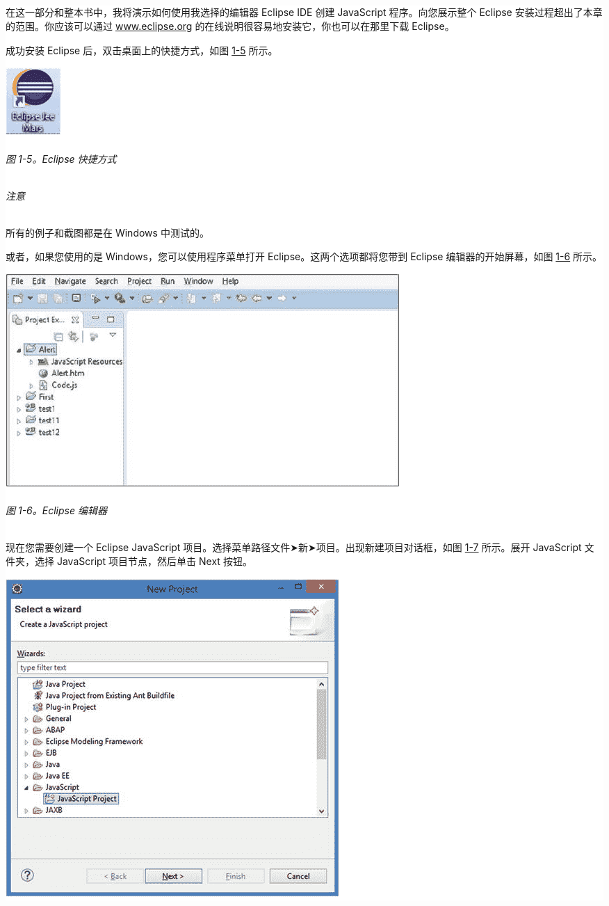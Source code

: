 在这一部分和整本书中，我将演示如何使用我选择的编辑器 Eclipse IDE 创建 JavaScript 程序。向您展示整个 Eclipse 安装过程超出了本章的范围。你应该可以通过 www.eclipse.org 的在线说明很容易地安装它，你也可以在那里下载 Eclipse。

成功安装 Eclipse 后，双击桌面上的快捷方式，如图 [1-5](#Fig5) 所示。

![A394309_1_En_1_Fig5_HTML.jpg](img/A394309_1_En_1_Fig5_HTML.jpg)

###### 图 1-5。Eclipse 快捷方式

###### 注意

所有的例子和截图都是在 Windows 中测试的。

或者，如果您使用的是 Windows，您可以使用程序菜单打开 Eclipse。这两个选项都将您带到 Eclipse 编辑器的开始屏幕，如图 [1-6](#Fig6) 所示。

![A394309_1_En_1_Fig6_HTML.jpg](img/A394309_1_En_1_Fig6_HTML.jpg)

###### 图 1-6。Eclipse 编辑器

现在您需要创建一个 Eclipse JavaScript 项目。选择菜单路径文件➤新➤项目。出现新建项目对话框，如图 [1-7](#Fig7) 所示。展开 JavaScript 文件夹，选择 JavaScript 项目节点，然后单击 Next 按钮。

![A394309_1_En_1_Fig7_HTML.jpg](img/A394309_1_En_1_Fig7_HTML.jpg)